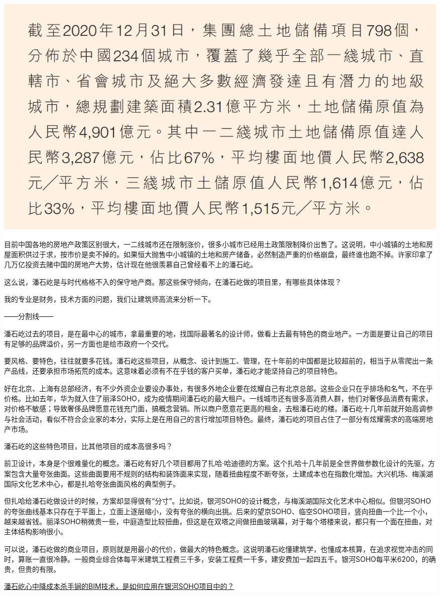 
![](images/btnews/0301_0400/0329/media/image21.png)

目前中国各地的房地产政策区别很大，一二线城市还在限制涨价，很多小城市已经用土政策限制降价出售了。这说明，中小城镇的土地和房屋面积供过于求，按市价是卖不掉的。如果恒大抛售中小城镇的土地和房产储备，必然制造严重的价格崩盘，最终谁也跑不掉。许家印拿了几万亿投资去赌中国的房地产大势，估计现在他很羡慕自己曾经看不上的潘石屹。

这么说，潘石屹是与时代格格不入的保守地产商。那这些保守倾向，在潘石屹做的项目里，有哪些具体体现？

我的专业是财务，技术方面的问题，我们让建筑师高流来分析一下。

——分割线——

潘石屹过去的项目，是在最中心的城市，拿最重要的地，找国际最著名的设计师，做看上去最有特色的商业地产。一方面是要让自己的项目有足够的品牌溢价，另一方面也是给市政府一个交代。

要风格、要特色，往往就要多花钱。潘石屹这些项目，从概念、设计到施工、管理，在十年前的中国都是比较超前的，相当于从零爬出一条产品线，还要承担市场拓荒的成本。这意味着必须有不在乎钱的客户买单，潘石屹才能坚持自己的项目特色。

好在北京、上海有总部经济，有不少外资企业要设办事处，有很多外地企业要在炫耀自己有北京总部。这些企业只在乎排场和名气，不在乎价格。比如去年，华为就入住了丽泽SOHO，成为疫情期间潘石屹的最大租户。一线城市还有很多高消费人群，他们对奢侈品消费有需求，对价格不敏感；导致奢侈品牌愿意花钱充门面，搞概念营销。所以商户愿意花更高的租金，去租潘石屹的楼。潘石屹十几年前就开始高调参与社会活动，看似不符合企业家的本分，实际上是在用自己的言行增加项目特色。最终，潘石屹的项目占住了一部分有炫耀需求的高端房地产市场。

潘石屹的这些特色项目，比其他项目的成本高很多吗？

前卫设计，本身是个很难量化的概念。潘石屹有好几个项目都用了扎哈·哈迪德的方案。这个扎哈十几年前是全世界做参数化设计的先驱，方案包含大量夸张曲面。这些曲面要用不规则的结构和装饰面来实现，随着扭曲程度不断夸张，土建成本也在指数化增加。大兴机场、梅溪湖国际文化艺术中心，都是扎哈夸张曲面风格的典型例子。

但扎哈给潘石屹做设计的时候，方案却显得很有“分寸”。比如说，银河SOHO的设计概念，与梅溪湖国际文化艺术中心相似。但银河SOHO的夸张曲线基本只存在于平面上，立面上逐层缩小，没有夸张的横向出挑。后来的望京SOHO、临空SOHO项目，竖向扭曲一个比一个小，越来越省钱。丽泽SOHO稍微贵一些，中庭造型比较扭曲，但这是在双塔之间做扭曲玻璃幕，对于每个塔楼来说，都只有一个面在扭曲，对主体结构影响很小。

可以说，潘石屹做的商业项目，原则就是用最小的代价，做最大的特色概念。这说明潘石屹懂建筑学，也懂成本核算，在追求视觉冲击的同时，算账一直很冷静。一般商业综合体每平米建筑工程费三千多，安装工程费一千多，建安费加一起四五千。银河SOHO每平米6200，的确贵，但贵的有限。

[潘石屹心中降成本杀手锏的BIM技术，是如何应用在银河SOHO项目中的？](https://www.sohu.com/a/196038977_100014576)
